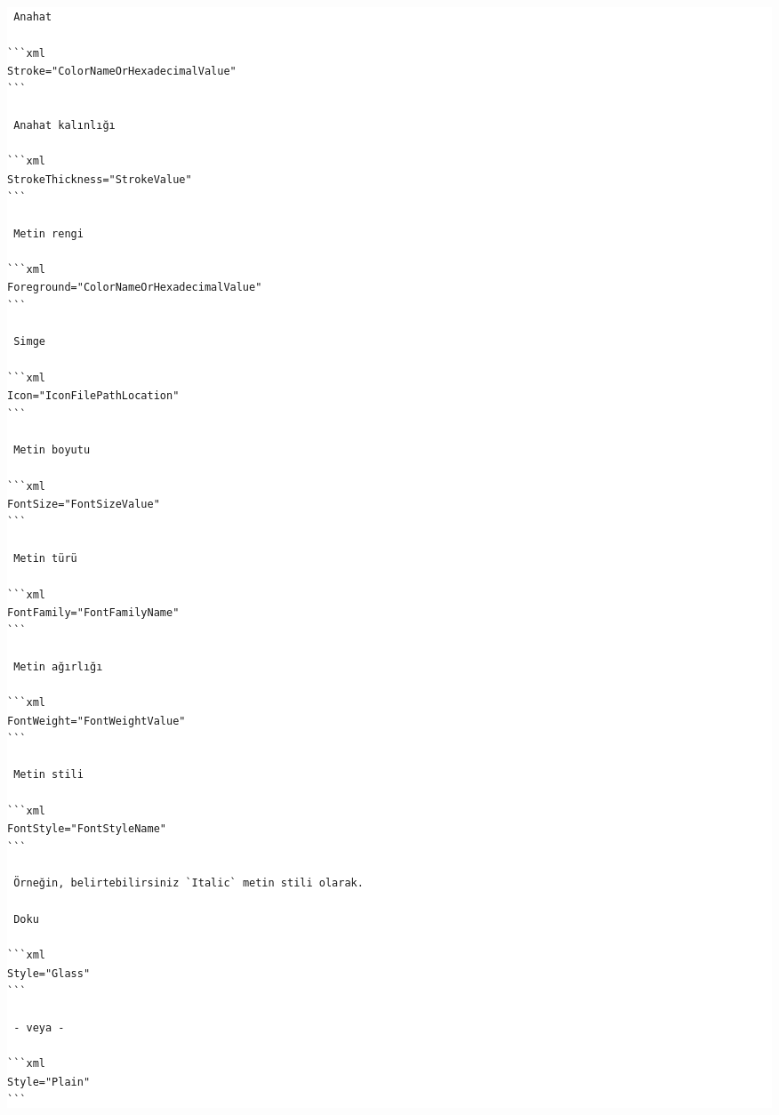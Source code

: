      Anahat  
  
    ```xml  
    Stroke="ColorNameOrHexadecimalValue"  
    ```  
  
     Anahat kalınlığı  
  
    ```xml  
    StrokeThickness="StrokeValue"  
    ```  
  
     Metin rengi  
  
    ```xml  
    Foreground="ColorNameOrHexadecimalValue"  
    ```  
  
     Simge  
  
    ```xml  
    Icon="IconFilePathLocation"  
    ```  
  
     Metin boyutu  
  
    ```xml  
    FontSize="FontSizeValue"  
    ```  
  
     Metin türü  
  
    ```xml  
    FontFamily="FontFamilyName"  
    ```  
  
     Metin ağırlığı  
  
    ```xml  
    FontWeight="FontWeightValue"  
    ```  
  
     Metin stili  
  
    ```xml  
    FontStyle="FontStyleName"  
    ```  
  
     Örneğin, belirtebilirsiniz `Italic` metin stili olarak.  
  
     Doku  
  
    ```xml  
    Style="Glass"  
    ```  
  
     - veya -  
  
    ```xml  
    Style="Plain"  
    ```  
  
